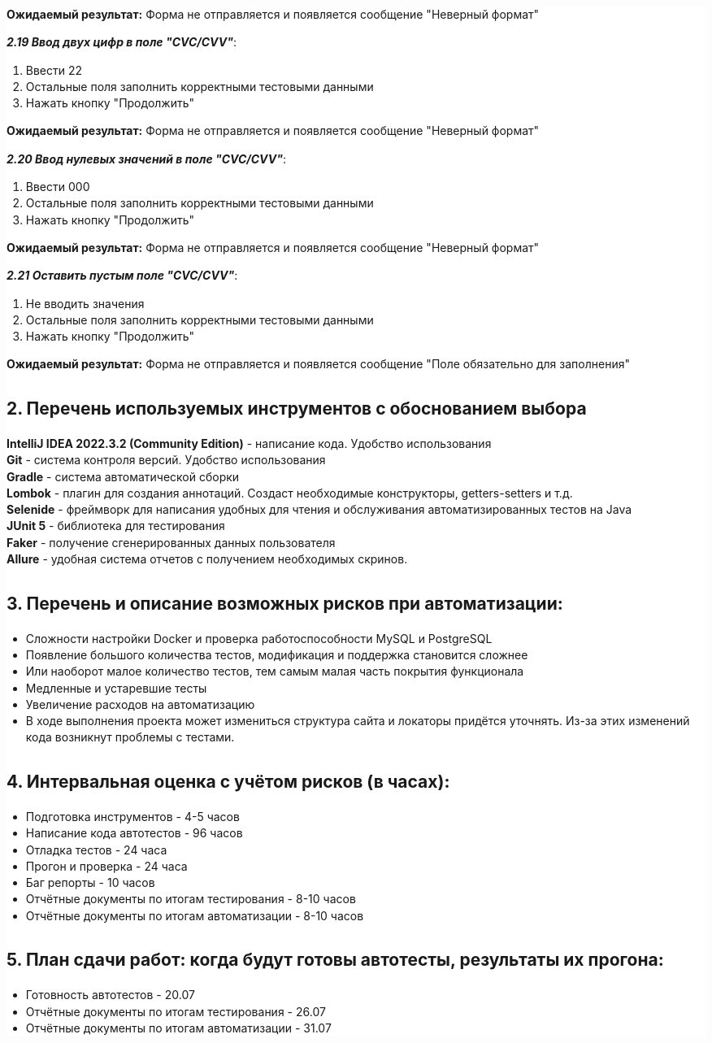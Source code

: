 **Ожидаемый результат:** Форма не отправляется и появляется сообщение "Неверный формат"

**_2.19 Ввод двух цифр в поле "CVC/CVV"_**:
1. Ввести 22
2. Остальные поля заполнить корректными тестовыми данными
3. Нажать кнопку "Продолжить"

**Ожидаемый результат:** Форма не отправляется и появляется сообщение "Неверный формат"

**_2.20 Ввод нулевых значений в поле "CVC/CVV"_**:
1. Ввести 000
2. Остальные поля заполнить корректными тестовыми данными
3. Нажать кнопку "Продолжить"

**Ожидаемый результат:** Форма не отправляется и появляется сообщение "Неверный формат"

**_2.21 Оставить пустым поле "CVC/CVV"_**:
1. Не вводить значения
2. Остальные поля заполнить корректными тестовыми данными
3. Нажать кнопку "Продолжить"

**Ожидаемый результат:** Форма не отправляется и появляется сообщение "Поле обязательно для заполнения"

## 2. Перечень используемых инструментов с обоснованием выбора
**IntelliJ IDEA 2022.3.2 (Community Edition)** - написание кода. Удобство использования  
**Git** - система контроля версий. Удобство использования  
**Gradle** - система автоматической сборки  
**Lombok** - плагин для создания аннотаций. Создаст необходимые конструкторы, getters-setters и т.д.  
**Selenide** - фреймворк для написания удобных для чтения и обслуживания автоматизированных тестов на Java  
**JUnit 5** - библиотека для тестирования  
**Faker** - получение сгенерированных данных пользователя  
**Allure** - удобная система отчетов с получением необходимых скринов.  

## 3. Перечень и описание возможных рисков при автоматизации:

- Сложности настройки Docker и проверка работоспособности MySQL и PostgreSQL
- Появление большого количества тестов, модификация и поддержка становится сложнее
- Или наоборот малое количество тестов, тем самым малая часть покрытия функционала
- Медленные и устаревшие тесты
- Увеличение расходов на автоматизацию
- В ходе выполнения проекта может измениться структура сайта и локаторы придётся уточнять. Из-за этих изменений кода возникнут проблемы с тестами.

## 4. Интервальная оценка с учётом рисков (в часах):

- Подготовка инструментов - 4-5 часов
- Написание кода автотестов - 96 часов
- Отладка тестов - 24 часа
- Прогон и проверка - 24 часа
- Баг репорты - 10 часов
- Отчётные документы по итогам тестирования - 8-10 часов
- Отчётные документы по итогам автоматизации - 8-10 часов

## 5. План сдачи работ: когда будут готовы автотесты, результаты их прогона:

- Готовность автотестов - 20.07
- Отчётные документы по итогам тестирования - 26.07
- Отчётные документы по итогам автоматизации - 31.07